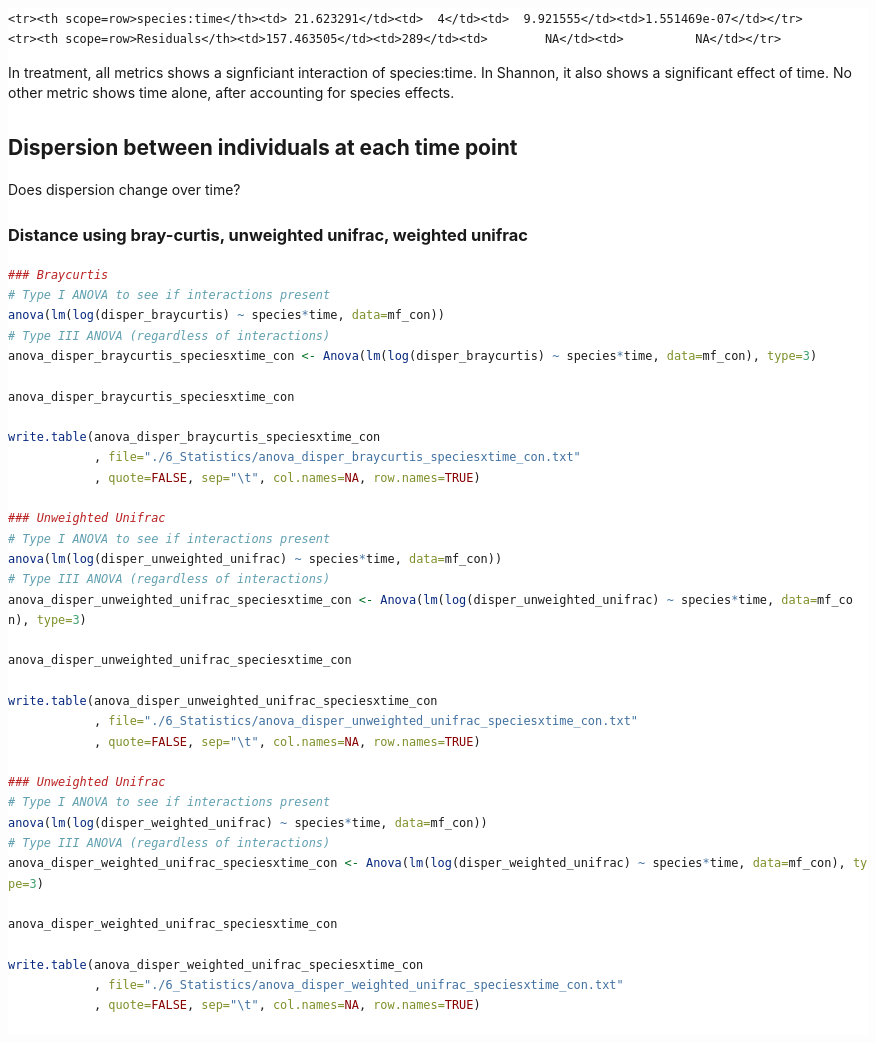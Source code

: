 	<tr><th scope=row>species:time</th><td> 21.623291</td><td>  4</td><td>  9.921555</td><td>1.551469e-07</td></tr>
	<tr><th scope=row>Residuals</th><td>157.463505</td><td>289</td><td>        NA</td><td>          NA</td></tr>
</tbody>
</table>



In treatment, all metrics shows a signficiant interaction of species:time.
In Shannon, it also shows a significant effect of time. No other metric shows time alone, after accounting for species effects.

## Dispersion between individuals at each time point
Does dispersion change over time?
### Distance using bray-curtis, unweighted unifrac, weighted unifrac



```R
### Braycurtis
# Type I ANOVA to see if interactions present
anova(lm(log(disper_braycurtis) ~ species*time, data=mf_con))
# Type III ANOVA (regardless of interactions)
anova_disper_braycurtis_speciesxtime_con <- Anova(lm(log(disper_braycurtis) ~ species*time, data=mf_con), type=3)

anova_disper_braycurtis_speciesxtime_con

write.table(anova_disper_braycurtis_speciesxtime_con
            , file="./6_Statistics/anova_disper_braycurtis_speciesxtime_con.txt"
            , quote=FALSE, sep="\t", col.names=NA, row.names=TRUE)

### Unweighted Unifrac
# Type I ANOVA to see if interactions present
anova(lm(log(disper_unweighted_unifrac) ~ species*time, data=mf_con))
# Type III ANOVA (regardless of interactions)
anova_disper_unweighted_unifrac_speciesxtime_con <- Anova(lm(log(disper_unweighted_unifrac) ~ species*time, data=mf_con), type=3)

anova_disper_unweighted_unifrac_speciesxtime_con

write.table(anova_disper_unweighted_unifrac_speciesxtime_con
            , file="./6_Statistics/anova_disper_unweighted_unifrac_speciesxtime_con.txt"
            , quote=FALSE, sep="\t", col.names=NA, row.names=TRUE)

### Unweighted Unifrac
# Type I ANOVA to see if interactions present
anova(lm(log(disper_weighted_unifrac) ~ species*time, data=mf_con))
# Type III ANOVA (regardless of interactions)
anova_disper_weighted_unifrac_speciesxtime_con <- Anova(lm(log(disper_weighted_unifrac) ~ species*time, data=mf_con), type=3)

anova_disper_weighted_unifrac_speciesxtime_con

write.table(anova_disper_weighted_unifrac_speciesxtime_con
            , file="./6_Statistics/anova_disper_weighted_unifrac_speciesxtime_con.txt"
            , quote=FALSE, sep="\t", col.names=NA, row.names=TRUE)



```
